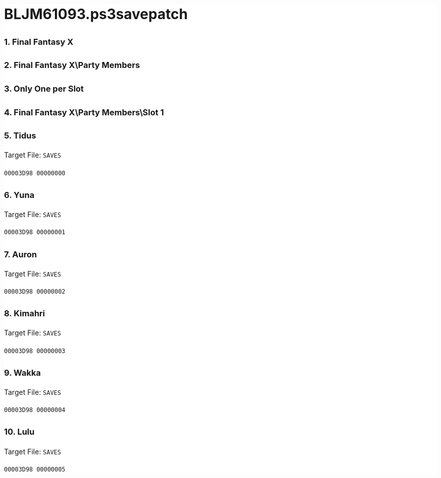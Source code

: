 # BLJM61093.ps3savepatch

### 1. Final Fantasy X
### 2. Final Fantasy X\Party Members
### 3.  Only One per Slot
### 4. Final Fantasy X\Party Members\Slot 1
### 5. Tidus

Target File: `SAVES`

```
00003D98 00000000
```

### 6. Yuna

Target File: `SAVES`

```
00003D98 00000001
```

### 7. Auron

Target File: `SAVES`

```
00003D98 00000002
```

### 8. Kimahri

Target File: `SAVES`

```
00003D98 00000003
```

### 9. Wakka

Target File: `SAVES`

```
00003D98 00000004
```

### 10. Lulu

Target File: `SAVES`

```
00003D98 00000005
```
